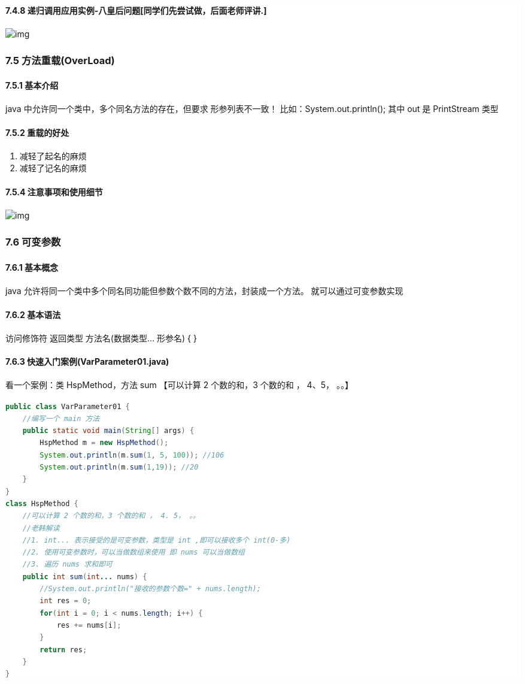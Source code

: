 
#### 7.4.8 递归调用应用实例-八皇后问题[同学们先尝试做，后面老师评讲.]

![img](https://img-blog.csdnimg.cn/img_convert/87fa8cf1160401ee76aea56719592560.png)

### 7.5 方法重载(OverLoad)

#### 7.5.1 基本介绍

java 中允许同一个类中，多个同名方法的存在，但要求 形参列表不一致！ 比如：System.out.println(); 其中 out 是 PrintStream 类型

#### 7.5.2 重载的好处

1. 减轻了起名的麻烦
2. 减轻了记名的麻烦

#### 7.5.4 注意事项和使用细节

![img](https://img-blog.csdnimg.cn/img_convert/ee15185ec0f60d526a205128ea5a08ed.png)

### 7.6 可变参数

#### 7.6.1 基本概念

java 允许将同一个类中多个同名同功能但参数个数不同的方法，封装成一个方法。 就可以通过可变参数实现

#### 7.6.2 基本语法

访问修饰符 返回类型 方法名(数据类型… 形参名) { }

#### 7.6.3 快速入门案例(VarParameter01.java)

看一个案例：类 HspMethod，方法 sum 【可以计算 2 个数的和，3 个数的和 ， 4、5， 。。】

```java
public class VarParameter01 { 
    //编写一个 main 方法 
    public static void main(String[] args) { 
        HspMethod m = new HspMethod(); 
        System.out.println(m.sum(1, 5, 100)); //106 
        System.out.println(m.sum(1,19)); //20 
    } 
}
class HspMethod { 
    //可以计算 2 个数的和，3 个数的和 ， 4. 5， 。。
    //老韩解读
    //1. int... 表示接受的是可变参数，类型是 int ,即可以接收多个 int(0-多) 
    //2. 使用可变参数时，可以当做数组来使用 即 nums 可以当做数组 
    //3. 遍历 nums 求和即可 
    public int sum(int... nums) { 
        //System.out.println("接收的参数个数=" + nums.length); 
        int res = 0; 
        for(int i = 0; i < nums.length; i++) { 
            res += nums[i]; 
        }
        return res; 
    } 
}
```
